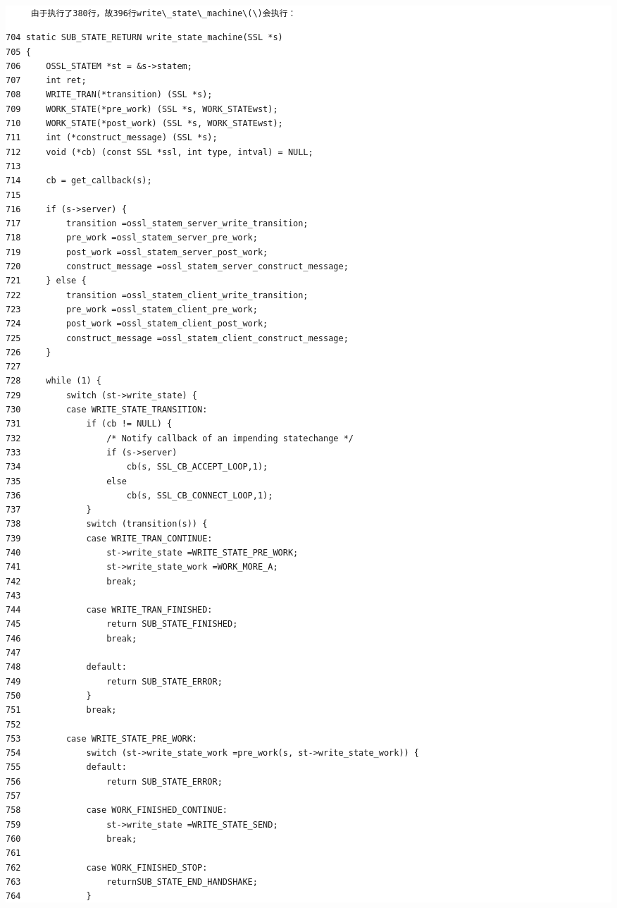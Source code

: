         由于执行了380行，故396行write\_state\_machine\(\)会执行：

```text
704 static SUB_STATE_RETURN write_state_machine(SSL *s)
705 {
706     OSSL_STATEM *st = &s->statem;
707     int ret;
708     WRITE_TRAN(*transition) (SSL *s);
709     WORK_STATE(*pre_work) (SSL *s, WORK_STATEwst);
710     WORK_STATE(*post_work) (SSL *s, WORK_STATEwst);
711     int (*construct_message) (SSL *s);
712     void (*cb) (const SSL *ssl, int type, intval) = NULL;
713
714     cb = get_callback(s);
715
716     if (s->server) {   
717         transition =ossl_statem_server_write_transition;
718         pre_work =ossl_statem_server_pre_work;
719         post_work =ossl_statem_server_post_work;
720         construct_message =ossl_statem_server_construct_message;
721     } else {           
722         transition =ossl_statem_client_write_transition;
723         pre_work =ossl_statem_client_pre_work;
724         post_work =ossl_statem_client_post_work;
725         construct_message =ossl_statem_client_construct_message;
726     }
727                        
728     while (1) {
729         switch (st->write_state) {
730         case WRITE_STATE_TRANSITION:
731             if (cb != NULL) {
732                 /* Notify callback of an impending statechange */
733                 if (s->server)
734                     cb(s, SSL_CB_ACCEPT_LOOP,1);
735                 else
736                     cb(s, SSL_CB_CONNECT_LOOP,1);
737             }      
738             switch (transition(s)) {
739             case WRITE_TRAN_CONTINUE:
740                 st->write_state =WRITE_STATE_PRE_WORK;
741                 st->write_state_work =WORK_MORE_A;
742                 break;
743   
744             case WRITE_TRAN_FINISHED:
745                 return SUB_STATE_FINISHED;
746                 break;
747
748             default:
749                 return SUB_STATE_ERROR;
750             }
751             break;
752
753         case WRITE_STATE_PRE_WORK:
754             switch (st->write_state_work =pre_work(s, st->write_state_work)) {
755             default:
756                 return SUB_STATE_ERROR;
757
758             case WORK_FINISHED_CONTINUE:
759                 st->write_state =WRITE_STATE_SEND;
760                 break;
761
762             case WORK_FINISHED_STOP:
763                 returnSUB_STATE_END_HANDSHAKE;
764             }
```